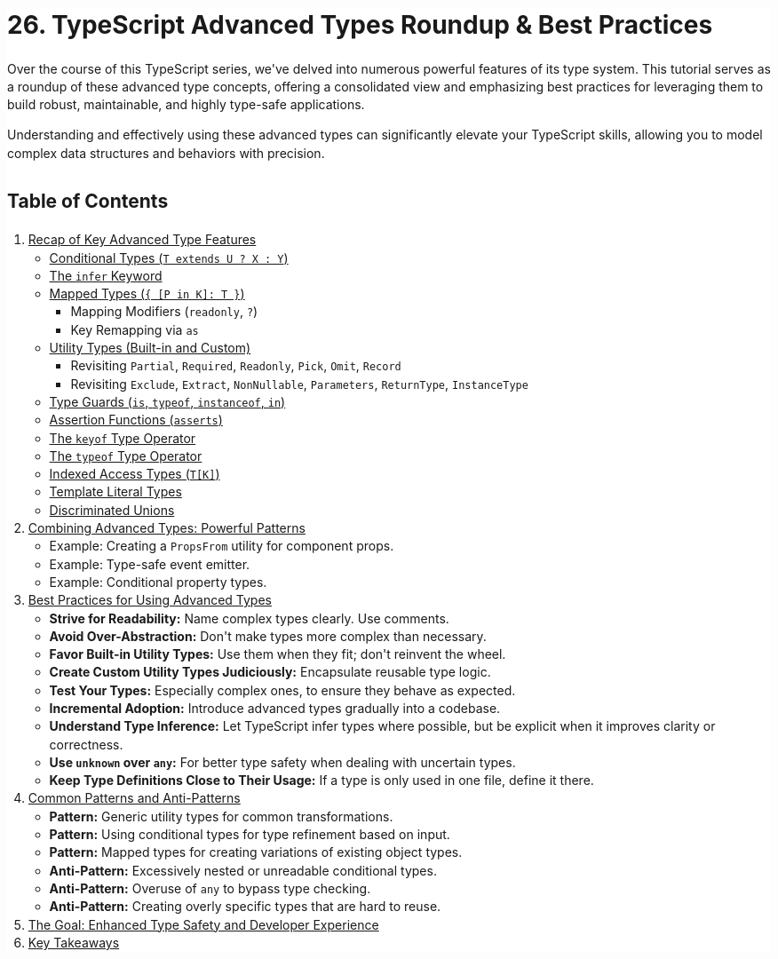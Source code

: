 # 26. TypeScript Advanced Types Roundup & Best Practices

Over the course of this TypeScript series, we've delved into numerous powerful features of its type system. This tutorial serves as a roundup of these advanced type concepts, offering a consolidated view and emphasizing best practices for leveraging them to build robust, maintainable, and highly type-safe applications.

Understanding and effectively using these advanced types can significantly elevate your TypeScript skills, allowing you to model complex data structures and behaviors with precision.

## Table of Contents
1.  [Recap of Key Advanced Type Features](#recap-advanced-types)
    *   [Conditional Types (`T extends U ? X : Y`)](#conditional-types)
    *   [The `infer` Keyword](#infer-keyword)
    *   [Mapped Types (`{ [P in K]: T }`)](#mapped-types)
        *   Mapping Modifiers (`readonly`, `?`)
        *   Key Remapping via `as`
    *   [Utility Types (Built-in and Custom)](#utility-types)
        *   Revisiting `Partial`, `Required`, `Readonly`, `Pick`, `Omit`, `Record`
        *   Revisiting `Exclude`, `Extract`, `NonNullable`, `Parameters`, `ReturnType`, `InstanceType`
    *   [Type Guards (`is`, `typeof`, `instanceof`, `in`)](#type-guards)
    *   [Assertion Functions (`asserts`)](#assertion-functions)
    *   [The `keyof` Type Operator](#keyof-operator)
    *   [The `typeof` Type Operator](#typeof-operator)
    *   [Indexed Access Types (`T[K]`)](#indexed-access-types)
    *   [Template Literal Types](#template-literal-types)
    *   [Discriminated Unions](#discriminated-unions)
2.  [Combining Advanced Types: Powerful Patterns](#combining-advanced-types)
    *   Example: Creating a `PropsFrom` utility for component props.
    *   Example: Type-safe event emitter.
    *   Example: Conditional property types.
3.  [Best Practices for Using Advanced Types](#best-practices-advanced-types)
    *   **Strive for Readability:** Name complex types clearly. Use comments.
    *   **Avoid Over-Abstraction:** Don't make types more complex than necessary.
    *   **Favor Built-in Utility Types:** Use them when they fit; don't reinvent the wheel.
    *   **Create Custom Utility Types Judiciously:** Encapsulate reusable type logic.
    *   **Test Your Types:** Especially complex ones, to ensure they behave as expected.
    *   **Incremental Adoption:** Introduce advanced types gradually into a codebase.
    *   **Understand Type Inference:** Let TypeScript infer types where possible, but be explicit when it improves clarity or correctness.
    *   **Use `unknown` over `any`:** For better type safety when dealing with uncertain types.
    *   **Keep Type Definitions Close to Their Usage:** If a type is only used in one file, define it there.
4.  [Common Patterns and Anti-Patterns](#patterns-anti-patterns)
    *   **Pattern:** Generic utility types for common transformations.
    *   **Pattern:** Using conditional types for type refinement based on input.
    *   **Pattern:** Mapped types for creating variations of existing object types.
    *   **Anti-Pattern:** Excessively nested or unreadable conditional types.
    *   **Anti-Pattern:** Overuse of `any` to bypass type checking.
    *   **Anti-Pattern:** Creating overly specific types that are hard to reuse.
5.  [The Goal: Enhanced Type Safety and Developer Experience](#goal-type-safety-dx)
6.  [Key Takeaways](#key-takeaways-advanced-roundup)
